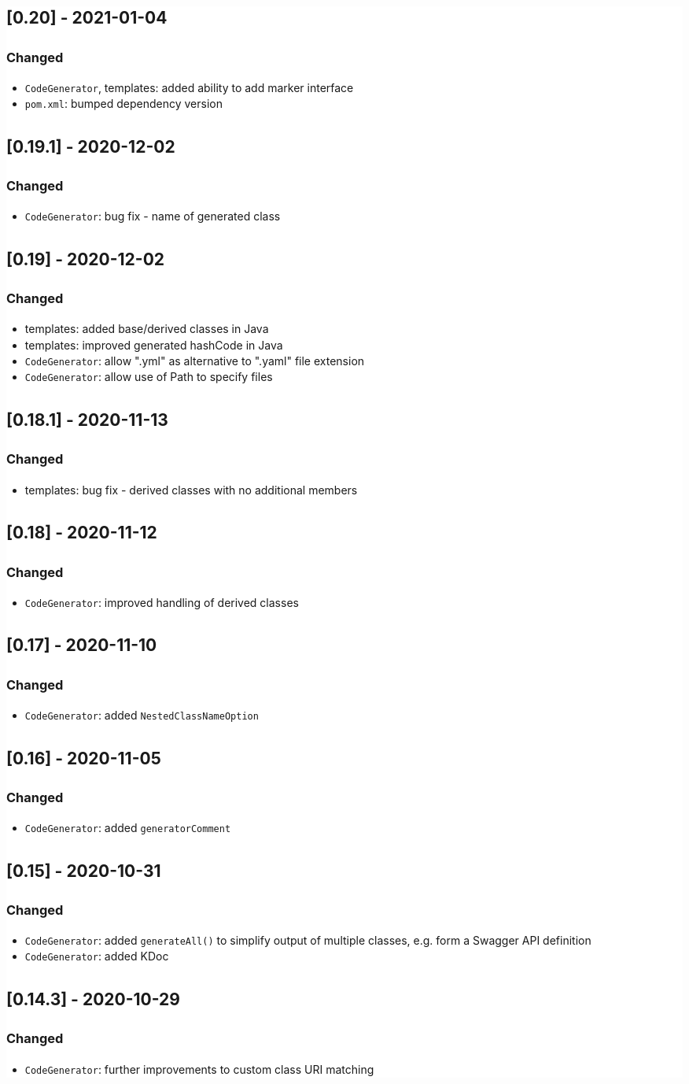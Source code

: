 ## [0.20] - 2021-01-04
### Changed
- `CodeGenerator`, templates: added ability to add marker interface
- `pom.xml`: bumped dependency version

## [0.19.1] - 2020-12-02
### Changed
- `CodeGenerator`: bug fix - name of generated class

## [0.19] - 2020-12-02
### Changed
- templates: added base/derived classes in Java
- templates: improved generated hashCode in Java
- `CodeGenerator`: allow ".yml" as alternative to ".yaml" file extension
- `CodeGenerator`: allow use of Path to specify files

## [0.18.1] - 2020-11-13
### Changed
- templates: bug fix - derived classes with no additional members

## [0.18] - 2020-11-12
### Changed
- `CodeGenerator`: improved handling of derived classes

## [0.17] - 2020-11-10
### Changed
- `CodeGenerator`: added `NestedClassNameOption`

## [0.16] - 2020-11-05
### Changed
- `CodeGenerator`: added `generatorComment`

## [0.15] - 2020-10-31
### Changed
- `CodeGenerator`: added `generateAll()` to simplify output of multiple classes, e.g. form a Swagger API definition
- `CodeGenerator`: added KDoc

## [0.14.3] - 2020-10-29
### Changed
- `CodeGenerator`: further improvements to custom class URI matching
